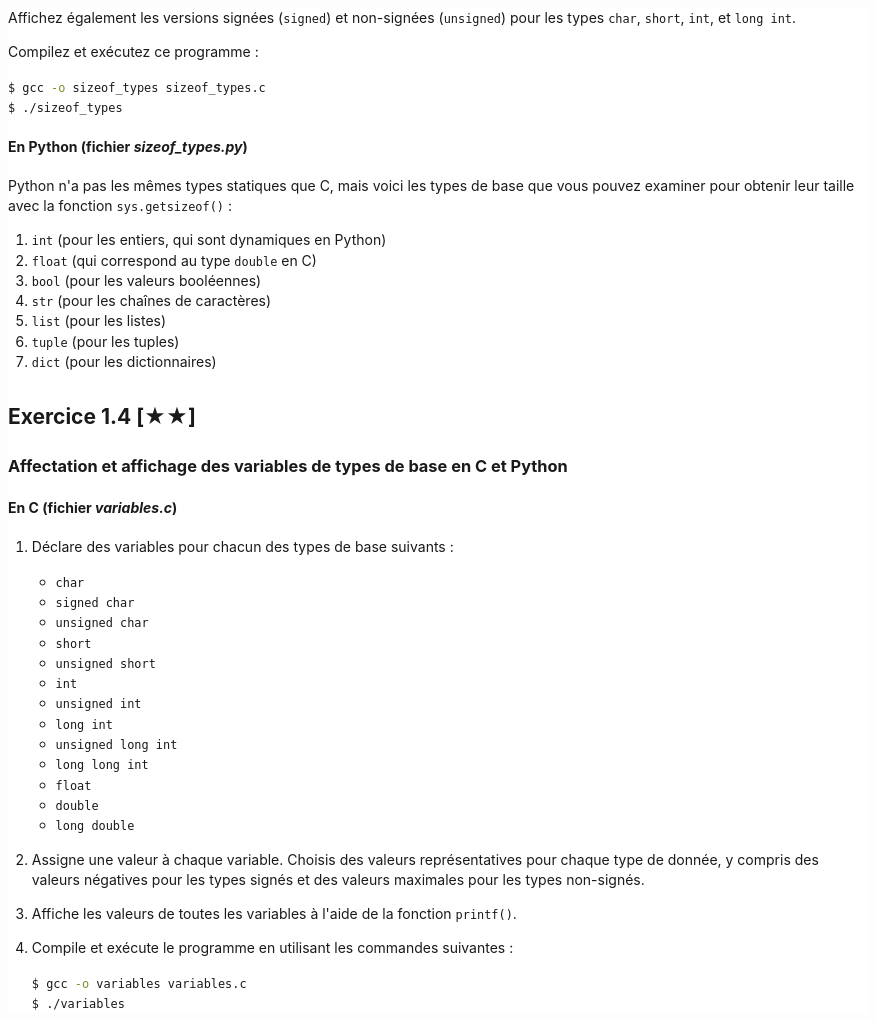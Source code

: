 Affichez également les versions signées (`signed`) et non-signées (`unsigned`) pour les types `char`, `short`, `int`, et `long int`.

Compilez et exécutez ce programme :

```bash
$ gcc -o sizeof_types sizeof_types.c
$ ./sizeof_types
```

#### En Python (fichier *sizeof_types.py*)

Python n'a pas les mêmes types statiques que C, mais voici les types de base que vous pouvez examiner pour obtenir leur taille avec la fonction `sys.getsizeof()` :

1. `int` (pour les entiers, qui sont dynamiques en Python)
2. `float` (qui correspond au type `double` en C)
3. `bool` (pour les valeurs booléennes)
4. `str` (pour les chaînes de caractères)
5. `list` (pour les listes)
6. `tuple` (pour les tuples)
7. `dict` (pour les dictionnaires)

## Exercice 1.4 [★★]

### **Affectation et affichage des variables de types de base en C et Python**

#### **En C (fichier *variables.c*)**

1. Déclare des variables pour chacun des types de base suivants :
   - `char`
   - `signed char`
   - `unsigned char`
   - `short`
   - `unsigned short`
   - `int`
   - `unsigned int`
   - `long int`
   - `unsigned long int`
   - `long long int`
   - `float`
   - `double`
   - `long double`

2. Assigne une valeur à chaque variable. Choisis des valeurs représentatives pour chaque type de donnée, y compris des valeurs négatives pour les types signés et des valeurs maximales pour les types non-signés.

3. Affiche les valeurs de toutes les variables à l'aide de la fonction `printf()`.

4. Compile et exécute le programme en utilisant les commandes suivantes :

   ```bash
   $ gcc -o variables variables.c
   $ ./variables
   ```
